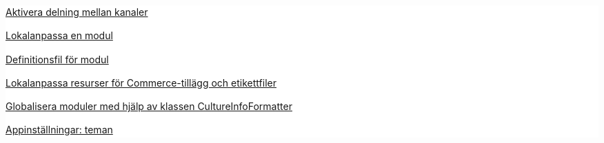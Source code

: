 [Aktivera delning mellan kanaler](cross-channel-sharing.md)

[Lokalanpassa en modul](e-commerce-extensibility/localize-module.md)

[Definitionsfil för modul](e-commerce-extensibility/module-definition-file.md)

[Lokalanpassa resurser för Commerce-tillägg och etikettfiler](dev-itpro/extension-resource-localization.md)

[Globalisera moduler med hjälp av klassen CultureInfoFormatter](e-commerce-extensibility/globalize-modules.md)

[Appinställningar: teman](e-commerce-extensibility/app-settings.md#themes-section)
